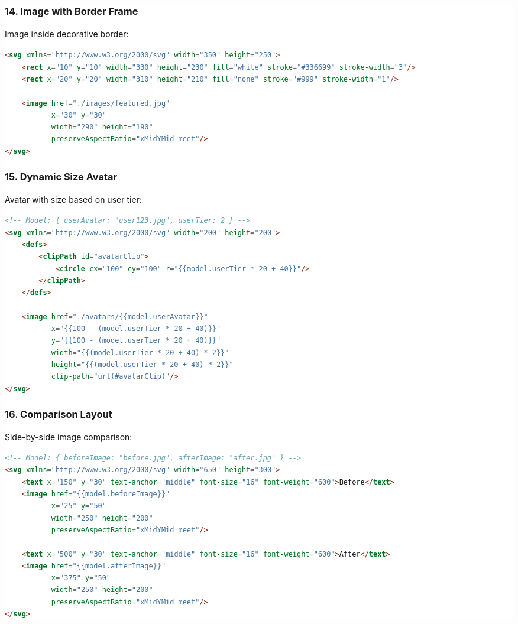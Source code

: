 ### 14. Image with Border Frame

Image inside decorative border:

```html
<svg xmlns="http://www.w3.org/2000/svg" width="350" height="250">
    <rect x="10" y="10" width="330" height="230" fill="white" stroke="#336699" stroke-width="3"/>
    <rect x="20" y="20" width="310" height="210" fill="none" stroke="#999" stroke-width="1"/>

    <image href="./images/featured.jpg"
           x="30" y="30"
           width="290" height="190"
           preserveAspectRatio="xMidYMid meet"/>
</svg>
```

### 15. Dynamic Size Avatar

Avatar with size based on user tier:

```html
<!-- Model: { userAvatar: "user123.jpg", userTier: 2 } -->
<svg xmlns="http://www.w3.org/2000/svg" width="200" height="200">
    <defs>
        <clipPath id="avatarClip">
            <circle cx="100" cy="100" r="{{model.userTier * 20 + 40}}"/>
        </clipPath>
    </defs>

    <image href="./avatars/{{model.userAvatar}}"
           x="{{100 - (model.userTier * 20 + 40)}}"
           y="{{100 - (model.userTier * 20 + 40)}}"
           width="{{(model.userTier * 20 + 40) * 2}}"
           height="{{(model.userTier * 20 + 40) * 2}}"
           clip-path="url(#avatarClip)"/>
</svg>
```

### 16. Comparison Layout

Side-by-side image comparison:

```html
<!-- Model: { beforeImage: "before.jpg", afterImage: "after.jpg" } -->
<svg xmlns="http://www.w3.org/2000/svg" width="650" height="300">
    <text x="150" y="30" text-anchor="middle" font-size="16" font-weight="600">Before</text>
    <image href="{{model.beforeImage}}"
           x="25" y="50"
           width="250" height="200"
           preserveAspectRatio="xMidYMid meet"/>

    <text x="500" y="30" text-anchor="middle" font-size="16" font-weight="600">After</text>
    <image href="{{model.afterImage}}"
           x="375" y="50"
           width="250" height="200"
           preserveAspectRatio="xMidYMid meet"/>
</svg>
```
